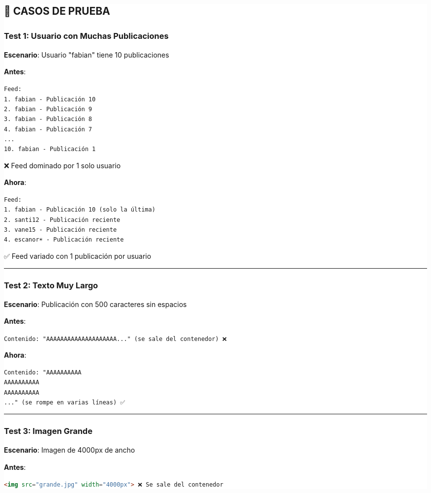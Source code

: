 
## 🧪 CASOS DE PRUEBA

### Test 1: Usuario con Muchas Publicaciones

**Escenario**: Usuario "fabian" tiene 10 publicaciones

**Antes**:
```
Feed:
1. fabian - Publicación 10
2. fabian - Publicación 9
3. fabian - Publicación 8
4. fabian - Publicación 7
...
10. fabian - Publicación 1
```
❌ Feed dominado por 1 solo usuario

**Ahora**:
```
Feed:
1. fabian - Publicación 10 (solo la última)
2. santi12 - Publicación reciente
3. vane15 - Publicación reciente
4. escanor☀ - Publicación reciente
```
✅ Feed variado con 1 publicación por usuario

---

### Test 2: Texto Muy Largo

**Escenario**: Publicación con 500 caracteres sin espacios

**Antes**:
```
Contenido: "AAAAAAAAAAAAAAAAAAAA..." (se sale del contenedor) ❌
```

**Ahora**:
```
Contenido: "AAAAAAAAAA
AAAAAAAAAA
AAAAAAAAAA
..." (se rompe en varias líneas) ✅
```

---

### Test 3: Imagen Grande

**Escenario**: Imagen de 4000px de ancho

**Antes**:
```html
<img src="grande.jpg" width="4000px"> ❌ Se sale del contenedor
```

